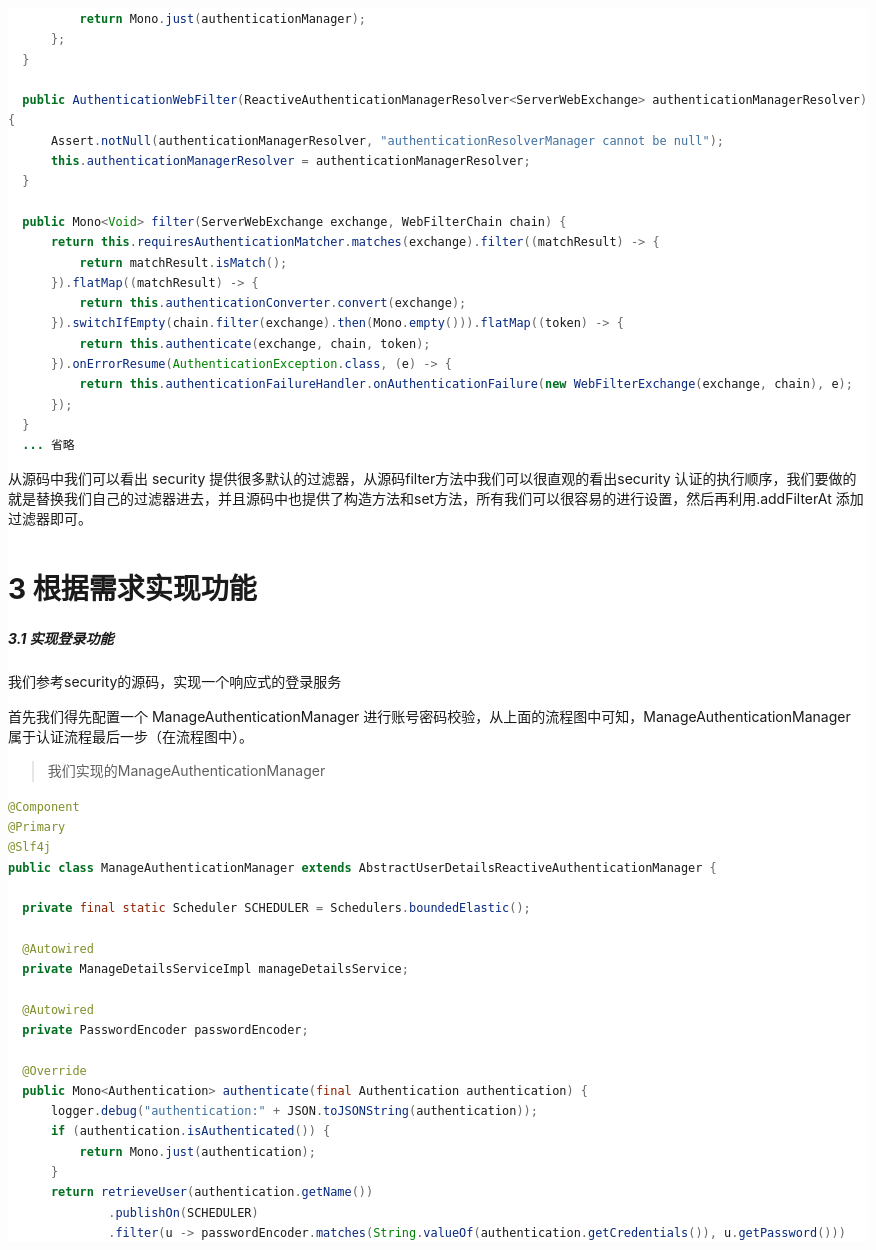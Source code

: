   ```java
            return Mono.just(authenticationManager);
        };
    }

    public AuthenticationWebFilter(ReactiveAuthenticationManagerResolver<ServerWebExchange> authenticationManagerResolver) {
        Assert.notNull(authenticationManagerResolver, "authenticationResolverManager cannot be null");
        this.authenticationManagerResolver = authenticationManagerResolver;
    }

    public Mono<Void> filter(ServerWebExchange exchange, WebFilterChain chain) {
        return this.requiresAuthenticationMatcher.matches(exchange).filter((matchResult) -> {
            return matchResult.isMatch();
        }).flatMap((matchResult) -> {
            return this.authenticationConverter.convert(exchange);
        }).switchIfEmpty(chain.filter(exchange).then(Mono.empty())).flatMap((token) -> {
            return this.authenticate(exchange, chain, token);
        }).onErrorResume(AuthenticationException.class, (e) -> {
            return this.authenticationFailureHandler.onAuthenticationFailure(new WebFilterExchange(exchange, chain), e);
        });
    }
	... 省略
  ```
  从源码中我们可以看出 security 提供很多默认的过滤器，从源码filter方法中我们可以很直观的看出security 认证的执行顺序，我们要做的就是替换我们自己的过滤器进去，并且源码中也提供了构造方法和set方法，所有我们可以很容易的进行设置，然后再利用.addFilterAt 添加过滤器即可。
  
# 3 根据需求实现功能

#####  3.1 实现登录功能
我们参考security的源码，实现一个响应式的登录服务

首先我们得先配置一个 ManageAuthenticationManager 进行账号密码校验，从上面的流程图中可知，ManageAuthenticationManager 属于认证流程最后一步（在流程图中）。

> 我们实现的ManageAuthenticationManager

  ```java
@Component
@Primary
@Slf4j
public class ManageAuthenticationManager extends AbstractUserDetailsReactiveAuthenticationManager {

    private final static Scheduler SCHEDULER = Schedulers.boundedElastic();

    @Autowired
    private ManageDetailsServiceImpl manageDetailsService;

    @Autowired
    private PasswordEncoder passwordEncoder;

    @Override
    public Mono<Authentication> authenticate(final Authentication authentication) {
        logger.debug("authentication:" + JSON.toJSONString(authentication));
        if (authentication.isAuthenticated()) {
            return Mono.just(authentication);
        }
        return retrieveUser(authentication.getName())
                .publishOn(SCHEDULER)
                .filter(u -> passwordEncoder.matches(String.valueOf(authentication.getCredentials()), u.getPassword()))
  ```